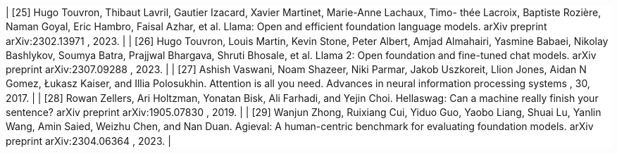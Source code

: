 | [25] Hugo Touvron, Thibaut Lavril, Gautier Izacard, Xavier Martinet, Marie-Anne Lachaux, Timo- thée Lacroix, Baptiste Rozière, Naman Goyal, Eric Hambro, Faisal Azhar, et al. Llama: Open and efficient foundation language models. arXiv preprint arXiv:2302.13971 , 2023.                                       |
| [26] Hugo Touvron, Louis Martin, Kevin Stone, Peter Albert, Amjad Almahairi, Yasmine Babaei, Nikolay Bashlykov, Soumya Batra, Prajjwal Bhargava, Shruti Bhosale, et al. Llama 2: Open foundation and fine-tuned chat models. arXiv preprint arXiv:2307.09288 , 2023.                                              |
| [27] Ashish Vaswani, Noam Shazeer, Niki Parmar, Jakob Uszkoreit, Llion Jones, Aidan N Gomez, Łukasz Kaiser, and Illia Polosukhin. Attention is all you need. Advances in neural information processing systems , 30, 2017.                                                                                        |
| [28] Rowan Zellers, Ari Holtzman, Yonatan Bisk, Ali Farhadi, and Yejin Choi. Hellaswag: Can a machine really finish your sentence? arXiv preprint arXiv:1905.07830 , 2019.                                                                                                                                        |
| [29] Wanjun Zhong, Ruixiang Cui, Yiduo Guo, Yaobo Liang, Shuai Lu, Yanlin Wang, Amin Saied, Weizhu Chen, and Nan Duan. Agieval: A human-centric benchmark for evaluating foundation models. arXiv preprint arXiv:2304.06364 , 2023.                                                                               |